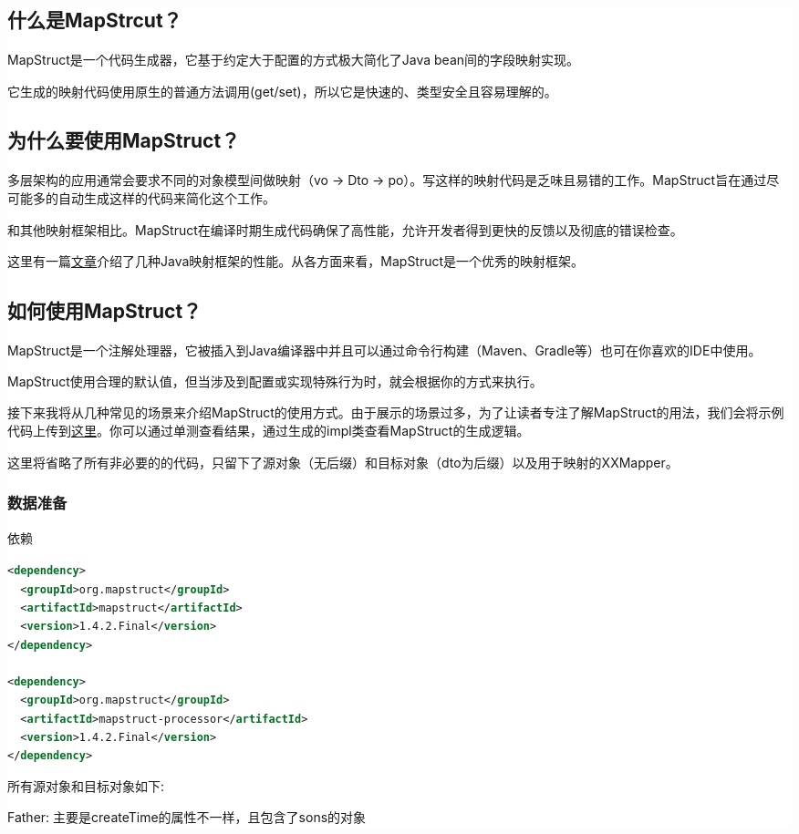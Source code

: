 ## 什么是MapStrcut？
MapStruct是一个代码生成器，它基于约定大于配置的方式极大简化了Java bean间的字段映射实现。

它生成的映射代码使用原生的普通方法调用(get/set)，所以它是快速的、类型安全且容易理解的。



## 为什么要使用MapStruct？
多层架构的应用通常会要求不同的对象模型间做映射（vo -> Dto -> po）。写这样的映射代码是乏味且易错的工作。MapStruct旨在通过尽可能多的自动生成这样的代码来简化这个工作。



和其他映射框架相比。MapStruct在编译时期生成代码确保了高性能，允许开发者得到更快的反馈以及彻底的错误检查。



这里有一篇[文章](https://vinceda.github.io/posts/Java-Bean%E8%BD%AC%E6%8D%A2%E6%A1%86%E6%9E%B6%E6%80%A7%E8%83%BD%E5%AF%B9%E6%AF%94(%E8%AF%91)/)介绍了几种Java映射框架的性能。从各方面来看，MapStruct是一个优秀的映射框架。



## 如何使用MapStruct？
MapStruct是一个注解处理器，它被插入到Java编译器中并且可以通过命令行构建（Maven、Gradle等）也可在你喜欢的IDE中使用。



MapStruct使用合理的默认值，但当涉及到配置或实现特殊行为时，就会根据你的方式来执行。



接下来我将从几种常见的场景来介绍MapStruct的使用方式。由于展示的场景过多，为了让读者专注了解MapStruct的用法，我们会将示例代码上传到[这里](https://github.com/vinceDa/mapstruct-example)。你可以通过单测查看结果，通过生成的impl类查看MapStruct的生成逻辑。



这里将省略了所有非必要的的代码，只留下了源对象（无后缀）和目标对象（dto为后缀）以及用于映射的XXMapper。



### 数据准备
依赖
```xml
<dependency>
  <groupId>org.mapstruct</groupId>
  <artifactId>mapstruct</artifactId>
  <version>1.4.2.Final</version>
</dependency>

<dependency>
  <groupId>org.mapstruct</groupId>
  <artifactId>mapstruct-processor</artifactId>
  <version>1.4.2.Final</version>
</dependency>
```


所有源对象和目标对象如下:



Father: 主要是createTime的属性不一样，且包含了sons的对象
